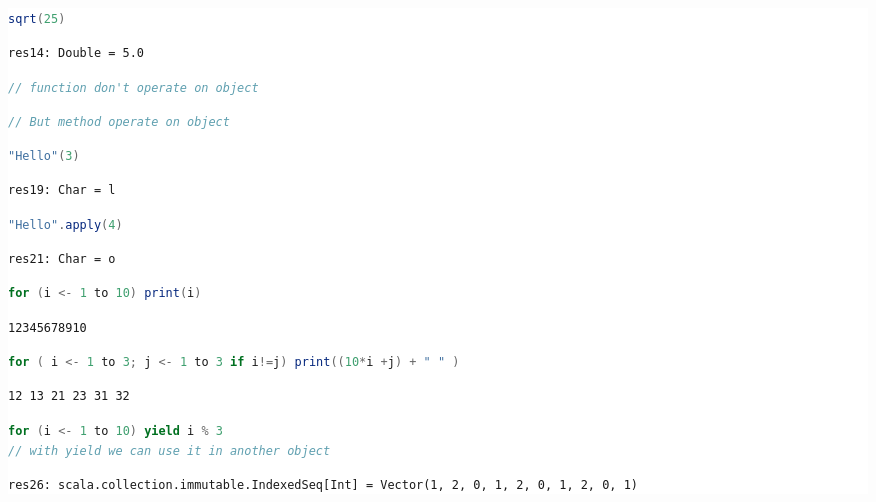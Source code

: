 

```scala
sqrt(25)
```




    res14: Double = 5.0





```scala
// function don't operate on object
```


```scala
// But method operate on object
```


```scala
"Hello"(3)
```




    res19: Char = l





```scala
"Hello".apply(4)
```




    res21: Char = o





```scala
for (i <- 1 to 10) print(i)
```

    12345678910


```scala
for ( i <- 1 to 3; j <- 1 to 3 if i!=j) print((10*i +j) + " " )
```

    12 13 21 23 31 32 


```scala
for (i <- 1 to 10) yield i % 3
// with yield we can use it in another object
```




    res26: scala.collection.immutable.IndexedSeq[Int] = Vector(1, 2, 0, 1, 2, 0, 1, 2, 0, 1)
